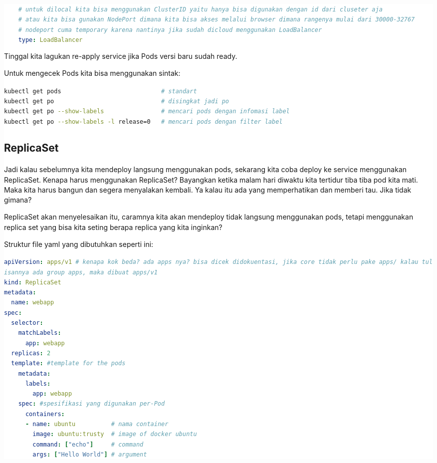 ```yaml
    # untuk dilocal kita bisa menggunakan ClusterID yaitu hanya bisa digunakan dengan id dari cluseter aja
    # atau kita bisa gunakan NodePort dimana kita bisa akses melalui browser dimana rangenya mulai dari 30000-32767
    # nodeport cuma temporary karena nantinya jika sudah dicloud menggunakan LoadBalancer
    type: LoadBalancer

```

Tinggal kita lagukan re-apply service jika Pods versi baru sudah ready.

Untuk mengecek Pods kita bisa menggunakan sintak:

```bash
kubectl get pods                            # standart
kubectl get po                              # disingkat jadi po
kubectl get po --show-labels                # mencari pods dengan infomasi label
kubectl get po --show-labels -l release=0   # mencari pods dengan filter label
```

## ReplicaSet

Jadi kalau sebelumnya kita mendeploy langsung menggunakan pods, sekarang kita coba deploy ke service menggunakan ReplicaSet. Kenapa harus menggunakan ReplicaSet? Bayangkan ketika malam hari diwaktu kita tertidur tiba tiba pod kita mati. Maka kita harus bangun dan segera menyalakan kembali. Ya kalau itu ada yang memperhatikan dan memberi tau. Jika tidak gimana?

ReplicaSet akan menyelesaikan itu, caramnya kita akan mendeploy tidak langsung menggunakan pods, tetapi menggunakan replica set yang bisa kita seting berapa replica yang kita inginkan?

Struktur file yaml yang dibutuhkan seperti ini:

```yaml
apiVersion: apps/v1 # kenapa kok beda? ada apps nya? bisa dicek didokuentasi, jika core tidak perlu pake apps/ kalau tulisannya ada group apps, maka dibuat apps/v1
kind: ReplicaSet
metadata:
  name: webapp
spec:
  selector:
    matchLabels:
      app: webapp
  replicas: 2
  template: #template for the pods
    metadata:
      labels:
        app: webapp
    spec: #spesifikasi yang digunakan per-Pod
      containers:
      - name: ubuntu          # nama container
        image: ubuntu:trusty  # image of docker ubuntu
        command: ["echo"]     # command
        args: ["Hello World"] # argument
```
